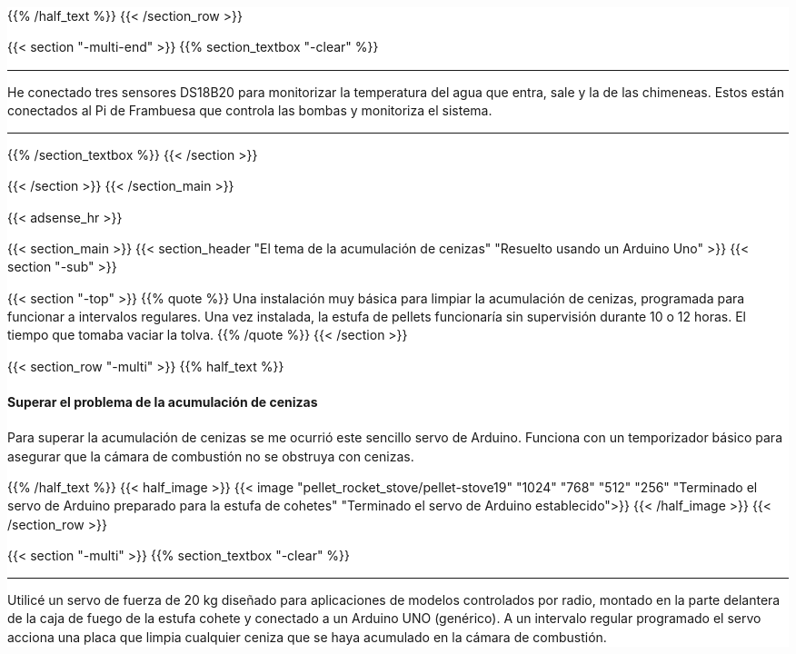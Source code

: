 {{% /half_text %}}
{{< /section_row >}}

{{< section "-multi-end" >}}
{{% section_textbox "-clear" %}}

***

He conectado tres sensores DS18B20 para monitorizar la temperatura del agua que entra, sale y la de las chimeneas. Estos están conectados al Pi de Frambuesa que controla las bombas y monitoriza el sistema.

***

{{% /section_textbox %}}
{{< /section >}}

{{< /section >}}
{{< /section_main >}}

{{< adsense_hr >}}

{{< section_main >}}
{{< section_header "El tema de la acumulación de cenizas" "Resuelto usando un Arduino Uno" >}}
{{< section "-sub" >}}

{{< section "-top" >}}
{{% quote %}}
Una instalación muy básica para limpiar la acumulación de cenizas, programada para funcionar a intervalos regulares. Una vez instalada, la estufa de pellets funcionaría sin supervisión durante 10 o 12 horas. El tiempo que tomaba vaciar la tolva.
{{% /quote %}}
{{< /section >}}

{{< section_row "-multi" >}}
{{% half_text %}}

#### Superar el problema de la acumulación de cenizas

Para superar la acumulación de cenizas se me ocurrió este sencillo servo de Arduino. Funciona con un temporizador básico para asegurar que la cámara de combustión no se obstruya con cenizas.

{{% /half_text %}}
{{< half_image >}}
{{< image "pellet_rocket_stove/pellet-stove19" "1024" "768" "512" "256" "Terminado el servo de Arduino preparado para la estufa de cohetes" "Terminado el servo de Arduino establecido">}}
{{< /half_image >}}
{{< /section_row >}}

{{< section "-multi" >}}
{{% section_textbox "-clear" %}}

***

Utilicé un servo de fuerza de 20 kg diseñado para aplicaciones de modelos controlados por radio, montado en la parte delantera de la caja de fuego de la estufa cohete y conectado a un Arduino UNO (genérico). A un intervalo regular programado el servo acciona una placa que limpia cualquier ceniza que se haya acumulado en la cámara de combustión.
